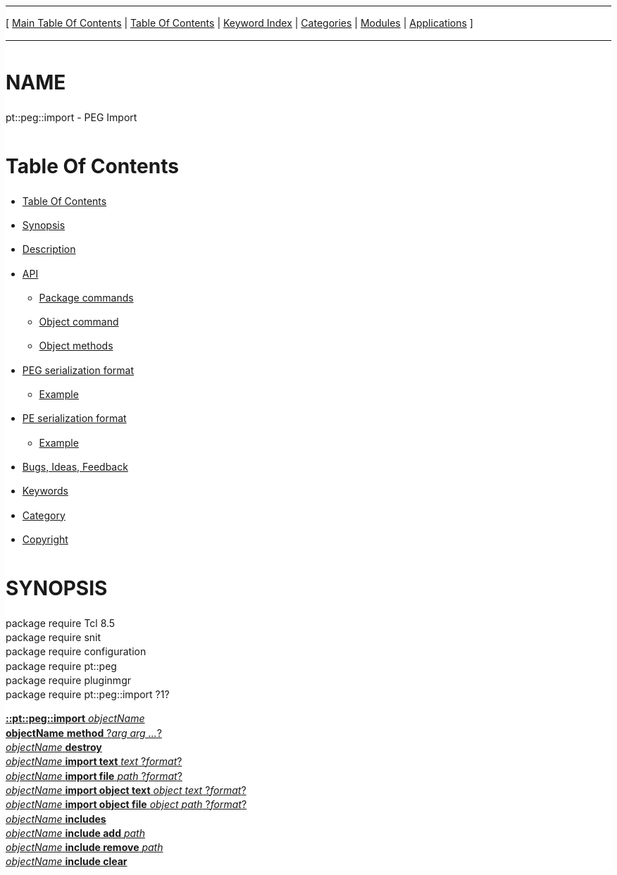 
[//000000001]: # (pt::peg::import \- Parser Tools)
[//000000002]: # (Generated from file 'pt\_peg\_import\.man' by tcllib/doctools with format 'markdown')
[//000000003]: # (Copyright &copy; 2009 Andreas Kupries <andreas\_kupries@users\.sourceforge\.net>)
[//000000004]: # (pt::peg::import\(n\) 1 tcllib "Parser Tools")

<hr> [ <a href="../../../../toc.md">Main Table Of Contents</a> &#124; <a
href="../../../toc.md">Table Of Contents</a> &#124; <a
href="../../../../index.md">Keyword Index</a> &#124; <a
href="../../../../toc0.md">Categories</a> &#124; <a
href="../../../../toc1.md">Modules</a> &#124; <a
href="../../../../toc2.md">Applications</a> ] <hr>

# NAME

pt::peg::import \- PEG Import

# <a name='toc'></a>Table Of Contents

  - [Table Of Contents](#toc)

  - [Synopsis](#synopsis)

  - [Description](#section1)

  - [API](#section2)

      - [Package commands](#subsection1)

      - [Object command](#subsection2)

      - [Object methods](#subsection3)

  - [PEG serialization format](#section3)

      - [Example](#subsection4)

  - [PE serialization format](#section4)

      - [Example](#subsection5)

  - [Bugs, Ideas, Feedback](#section5)

  - [Keywords](#keywords)

  - [Category](#category)

  - [Copyright](#copyright)

# <a name='synopsis'></a>SYNOPSIS

package require Tcl 8\.5  
package require snit  
package require configuration  
package require pt::peg  
package require pluginmgr  
package require pt::peg::import ?1?  

[__::pt::peg::import__ *objectName*](#1)  
[__objectName__ __method__ ?*arg arg \.\.\.*?](#2)  
[*objectName* __destroy__](#3)  
[*objectName* __import text__ *text* ?*format*?](#4)  
[*objectName* __import file__ *path* ?*format*?](#5)  
[*objectName* __import object text__ *object* *text* ?*format*?](#6)  
[*objectName* __import object file__ *object* *path* ?*format*?](#7)  
[*objectName* __includes__](#8)  
[*objectName* __include add__ *path*](#9)  
[*objectName* __include remove__ *path*](#10)  
[*objectName* __include clear__](#11)  
